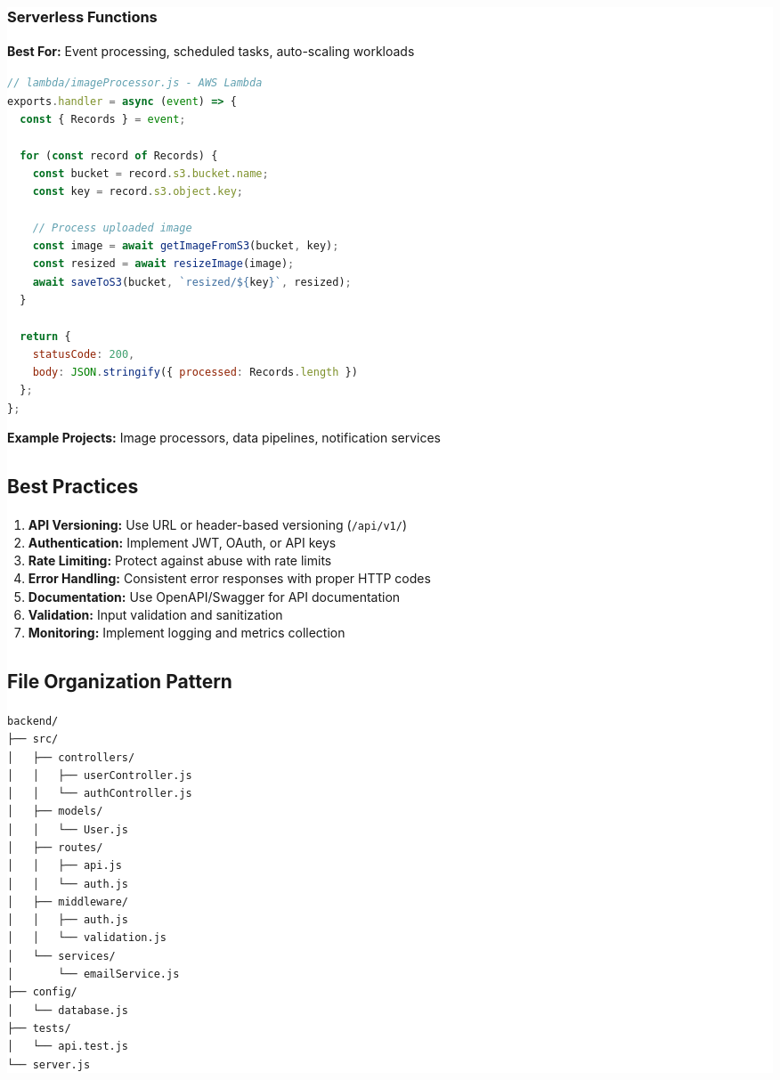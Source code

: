 ### Serverless Functions
**Best For:** Event processing, scheduled tasks, auto-scaling workloads
```javascript
// lambda/imageProcessor.js - AWS Lambda
exports.handler = async (event) => {
  const { Records } = event;
  
  for (const record of Records) {
    const bucket = record.s3.bucket.name;
    const key = record.s3.object.key;
    
    // Process uploaded image
    const image = await getImageFromS3(bucket, key);
    const resized = await resizeImage(image);
    await saveToS3(bucket, `resized/${key}`, resized);
  }
  
  return {
    statusCode: 200,
    body: JSON.stringify({ processed: Records.length })
  };
};
```
**Example Projects:** Image processors, data pipelines, notification services

## Best Practices

1. **API Versioning:** Use URL or header-based versioning (`/api/v1/`)
2. **Authentication:** Implement JWT, OAuth, or API keys
3. **Rate Limiting:** Protect against abuse with rate limits
4. **Error Handling:** Consistent error responses with proper HTTP codes
5. **Documentation:** Use OpenAPI/Swagger for API documentation
6. **Validation:** Input validation and sanitization
7. **Monitoring:** Implement logging and metrics collection

## File Organization Pattern
```
backend/
├── src/
│   ├── controllers/
│   │   ├── userController.js
│   │   └── authController.js
│   ├── models/
│   │   └── User.js
│   ├── routes/
│   │   ├── api.js
│   │   └── auth.js
│   ├── middleware/
│   │   ├── auth.js
│   │   └── validation.js
│   └── services/
│       └── emailService.js
├── config/
│   └── database.js
├── tests/
│   └── api.test.js
└── server.js
```
